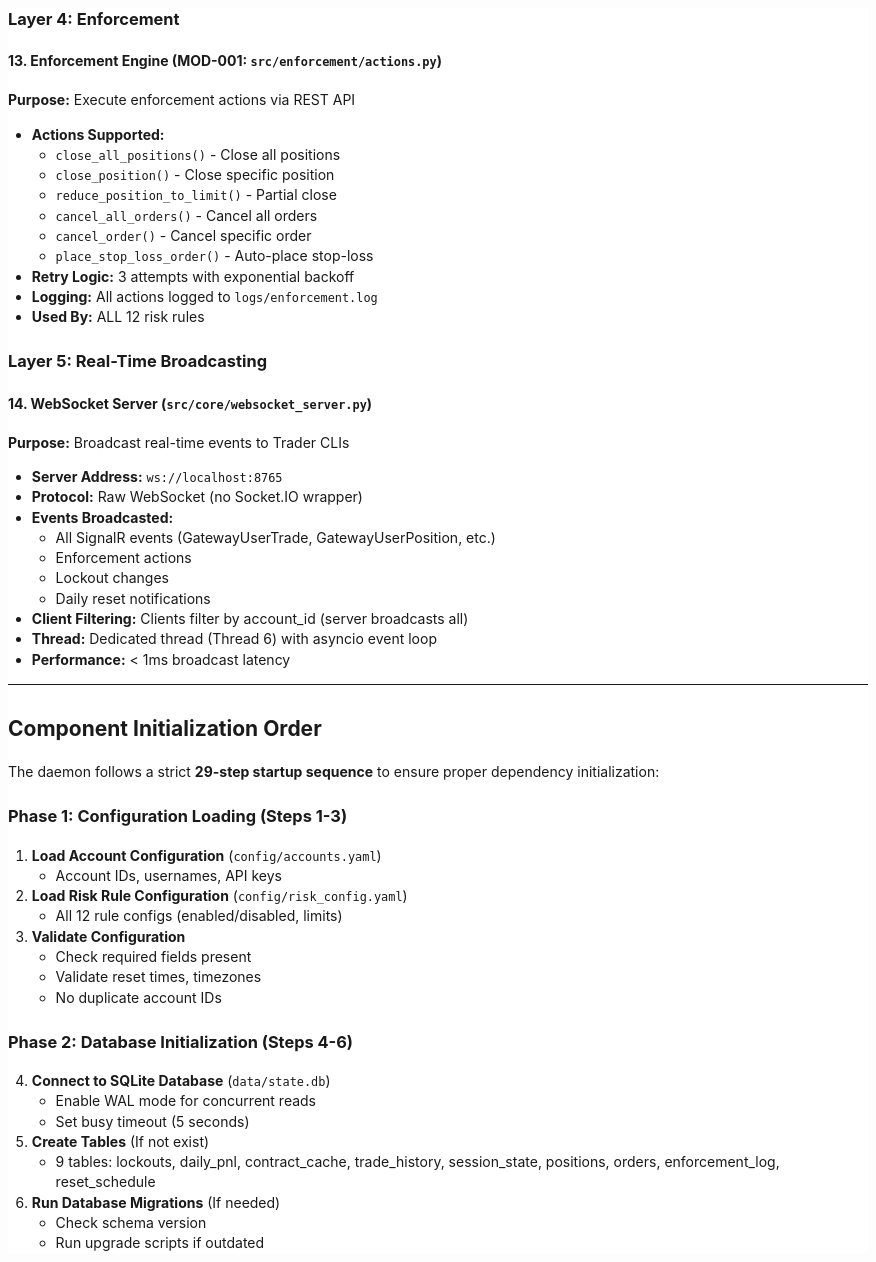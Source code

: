 ### Layer 4: Enforcement

#### 13. Enforcement Engine (MOD-001: `src/enforcement/actions.py`)
**Purpose:** Execute enforcement actions via REST API
- **Actions Supported:**
  - `close_all_positions()` - Close all positions
  - `close_position()` - Close specific position
  - `reduce_position_to_limit()` - Partial close
  - `cancel_all_orders()` - Cancel all orders
  - `cancel_order()` - Cancel specific order
  - `place_stop_loss_order()` - Auto-place stop-loss
- **Retry Logic:** 3 attempts with exponential backoff
- **Logging:** All actions logged to `logs/enforcement.log`
- **Used By:** ALL 12 risk rules

### Layer 5: Real-Time Broadcasting

#### 14. WebSocket Server (`src/core/websocket_server.py`)
**Purpose:** Broadcast real-time events to Trader CLIs
- **Server Address:** `ws://localhost:8765`
- **Protocol:** Raw WebSocket (no Socket.IO wrapper)
- **Events Broadcasted:**
  - All SignalR events (GatewayUserTrade, GatewayUserPosition, etc.)
  - Enforcement actions
  - Lockout changes
  - Daily reset notifications
- **Client Filtering:** Clients filter by account_id (server broadcasts all)
- **Thread:** Dedicated thread (Thread 6) with asyncio event loop
- **Performance:** < 1ms broadcast latency

---

## Component Initialization Order

The daemon follows a strict **29-step startup sequence** to ensure proper dependency initialization:

### Phase 1: Configuration Loading (Steps 1-3)
1. **Load Account Configuration** (`config/accounts.yaml`)
   - Account IDs, usernames, API keys
2. **Load Risk Rule Configuration** (`config/risk_config.yaml`)
   - All 12 rule configs (enabled/disabled, limits)
3. **Validate Configuration**
   - Check required fields present
   - Validate reset times, timezones
   - No duplicate account IDs

### Phase 2: Database Initialization (Steps 4-6)
4. **Connect to SQLite Database** (`data/state.db`)
   - Enable WAL mode for concurrent reads
   - Set busy timeout (5 seconds)
5. **Create Tables** (If not exist)
   - 9 tables: lockouts, daily_pnl, contract_cache, trade_history, session_state, positions, orders, enforcement_log, reset_schedule
6. **Run Database Migrations** (If needed)
   - Check schema version
   - Run upgrade scripts if outdated
